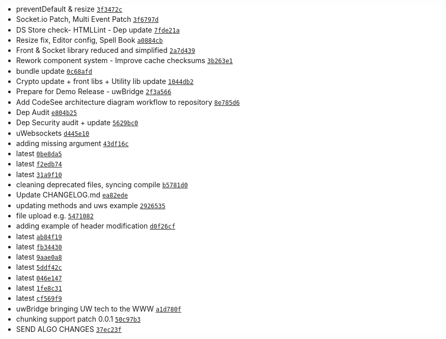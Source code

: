 - preventDefault & resize [`3f3472c`](https://github.com/universalweb/Network/commit/3f3472cfd50b734376637bb6bbdf6b4037ad929f)
- Socket.io Patch, Multi Event Patch [`3f6797d`](https://github.com/universalweb/Network/commit/3f6797d674a0951d10c138c412cba568ac7fee44)
- DS Store check- HTMLLint - Dep update [`7fde21a`](https://github.com/universalweb/Network/commit/7fde21aa63469f8f6bc430b6a4048aa52b97bcc2)
- Resize fix, Editor config, Spell Book [`a0884cb`](https://github.com/universalweb/Network/commit/a0884cbff0e255e8b259710e5ff890a1b2ee48fa)
- Front & Socket library reduced and simplified [`2a7d439`](https://github.com/universalweb/Network/commit/2a7d4391e9f5e8239d58c33be661581c2b4f86d4)
- Rework component system - Improve cache checksums [`3b263e1`](https://github.com/universalweb/Network/commit/3b263e1c292a01a9eb25eb876d77f738b14b2923)
- bundle update [`0c68afd`](https://github.com/universalweb/Network/commit/0c68afdfac0803862f65719127f1d2686d130f9d)
- Crypto update + front libs + Utility lib update [`1044db2`](https://github.com/universalweb/Network/commit/1044db206a675060c9764dcdd52eab0e7e0508dd)
- Prepare for Demo Release - uwBridge [`2f3a566`](https://github.com/universalweb/Network/commit/2f3a566704c0b83b57b3883561004cab12602ea9)
- Add CodeSee architecture diagram workflow to repository [`8e785d6`](https://github.com/universalweb/Network/commit/8e785d6209d67c5e87d6ca75b0eb1c058a11b02e)
- Dep Audit [`e804b25`](https://github.com/universalweb/Network/commit/e804b2542fac6061b2a296973901f813aeb50c5b)
- Dep Security audit + update [`5629bc0`](https://github.com/universalweb/Network/commit/5629bc001a250d09a8f62025cbc41595258dc1f7)
- uWebsockets [`d445e10`](https://github.com/universalweb/Network/commit/d445e102757cb6f28cbcd9716cf6e7ce8c0806d9)
- adding missing argument [`43df16c`](https://github.com/universalweb/Network/commit/43df16c92a46486b7afa16fa281bcab86ceb85b7)
- latest [`0be8da5`](https://github.com/universalweb/Network/commit/0be8da5099ca85bdb87df648cd3d51b4a82fa0e2)
- latest [`f2edb74`](https://github.com/universalweb/Network/commit/f2edb7427ae888b3269d2b805e9e2e46b9d964b7)
- latest [`31a9f10`](https://github.com/universalweb/Network/commit/31a9f109e632b063514b26b7de0b536a6cb99ce0)
- cleaning deprecated files, syncing compile [`b5781d0`](https://github.com/universalweb/Network/commit/b5781d06452a6ab33e06db498425c99c47db683f)
- Update CHANGELOG.md [`ea82ede`](https://github.com/universalweb/Network/commit/ea82ede49d902c4a982ba437ec5305531e6e4905)
- updating methods and uws example [`2926535`](https://github.com/universalweb/Network/commit/2926535a08c3f57753bafa3464f6644718a0afcf)
- file upload e.g. [`5471082`](https://github.com/universalweb/Network/commit/5471082822fcfb3f3895eb019e99de67b2fe7785)
- adding example of header modification [`d0f26cf`](https://github.com/universalweb/Network/commit/d0f26cfe1d6cbd219f5ff794a43a5ae93d7b89d5)
- latest [`ab84f19`](https://github.com/universalweb/Network/commit/ab84f199ef9edc67f432368cc9dec05278540e82)
- latest [`fb34430`](https://github.com/universalweb/Network/commit/fb34430daad2533b086ee6b5221a672703966ab8)
- latest [`9aae0a8`](https://github.com/universalweb/Network/commit/9aae0a8e8d120ec8e8e7d32b0725e2a17e7d1bed)
- latest [`5ddf42c`](https://github.com/universalweb/Network/commit/5ddf42c30344c112dea1acbca6f397a32600bf4c)
- latest [`046e147`](https://github.com/universalweb/Network/commit/046e147b32867bc1cae8fd0fec91c3b0408ce2b9)
- latest [`1fe8c31`](https://github.com/universalweb/Network/commit/1fe8c31dbacecaa7d19ddec0e098f2ea5c4bad48)
- latest [`cf569f9`](https://github.com/universalweb/Network/commit/cf569f9090b2165f698a648fc4f4d39eabc4b5e2)
- uwBridge bringing UW tech to the WWW [`a1d780f`](https://github.com/universalweb/Network/commit/a1d780f19821d940a984c19d9accb4afa11b212b)
- chunking support patch 0.0.1 [`50c97b3`](https://github.com/universalweb/Network/commit/50c97b35972c3abbab802f9ede1956201d8a491f)
- SEND ALGO CHANGES [`37ec23f`](https://github.com/universalweb/Network/commit/37ec23f99cbc6358de1a5095f41b25c72eb8a627)